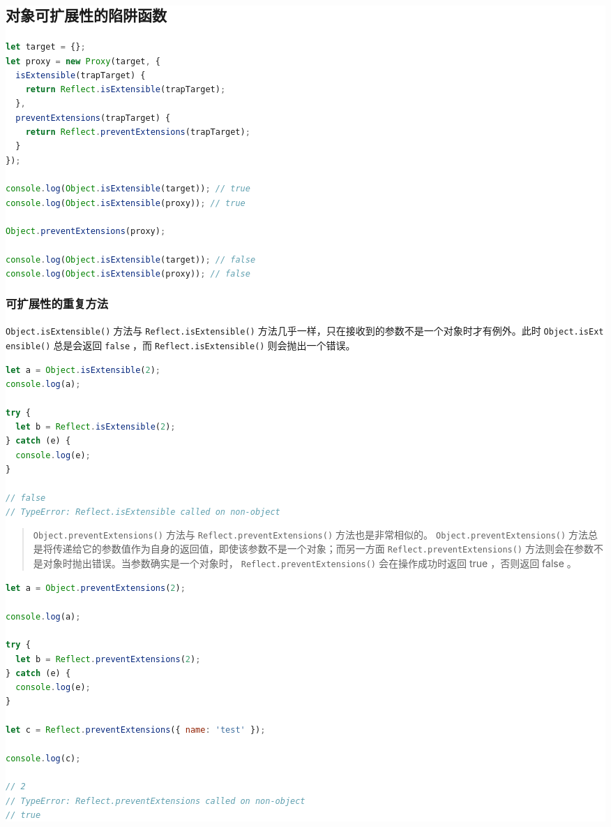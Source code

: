 ## 对象可扩展性的陷阱函数

```js
let target = {};
let proxy = new Proxy(target, {
  isExtensible(trapTarget) {
    return Reflect.isExtensible(trapTarget);
  },
  preventExtensions(trapTarget) {
    return Reflect.preventExtensions(trapTarget);
  }
});

console.log(Object.isExtensible(target)); // true
console.log(Object.isExtensible(proxy)); // true

Object.preventExtensions(proxy);

console.log(Object.isExtensible(target)); // false
console.log(Object.isExtensible(proxy)); // false
```

### 可扩展性的重复方法

`Object.isExtensible()` 方法与 `Reflect.isExtensible()` 方法几乎一样，只在接收到的参数不是一个对象时才有例外。此时 `Object.isExtensible()` 总是会返回 `false` ，而 `Reflect.isExtensible()` 则会抛出一个错误。

```js
let a = Object.isExtensible(2);
console.log(a);

try {
  let b = Reflect.isExtensible(2);
} catch (e) {
  console.log(e);
}

// false
// TypeError: Reflect.isExtensible called on non-object
```

> `Object.preventExtensions()` 方法与 `Reflect.preventExtensions()` 方法也是非常相似的。 `Object.preventExtensions()` 方法总是将传递给它的参数值作为自身的返回值，即使该参数不是一个对象；而另一方面 `Reflect.preventExtensions()` 方法则会在参数不是对象时抛出错误。当参数确实是一个对象时， `Reflect.preventExtensions()` 会在操作成功时返回 true ，否则返回 false 。

```js
let a = Object.preventExtensions(2);

console.log(a);

try {
  let b = Reflect.preventExtensions(2);
} catch (e) {
  console.log(e);
}

let c = Reflect.preventExtensions({ name: 'test' });

console.log(c);

// 2
// TypeError: Reflect.preventExtensions called on non-object
// true
```
